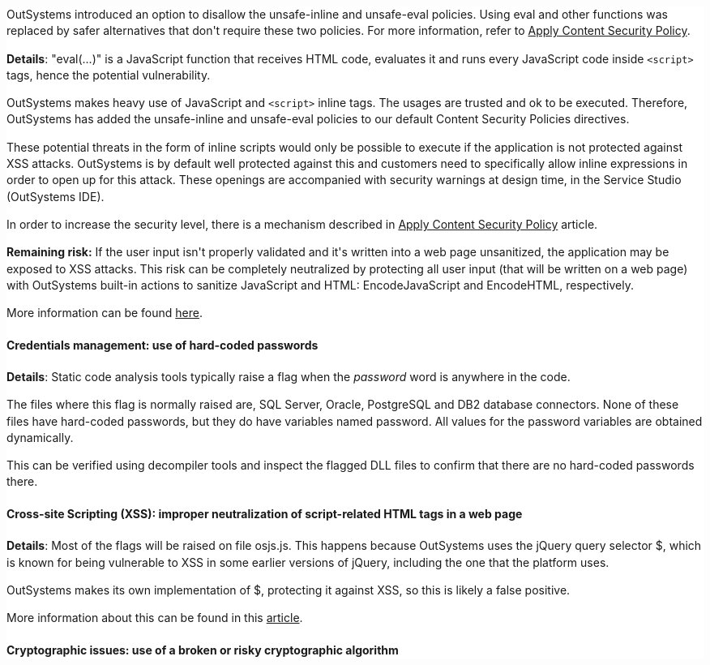OutSystems introduced an option to disallow the unsafe-inline and unsafe-eval policies. Using eval and other functions was replaced by safer alternatives that don't require these two policies. For more information, refer to [Apply Content Security Policy](https://success.outsystems.com/documentation/11/security/apply_content_security_policy).

</div>

**Details**: "eval(...)" is a JavaScript function that receives HTML code, evaluates it and runs every JavaScript code inside `<script>` tags, hence the potential vulnerability. 

OutSystems makes heavy use of JavaScript and `<script>` inline tags. The usages are trusted and ok to be executed. Therefore, OutSystems has added the unsafe-inline and unsafe-eval policies to our default Content Security Policies directives.

These potential threats in the form of inline scripts would only be possible to execute if the application is not protected against XSS attacks. OutSystems is by default well protected against this and customers need to specifically allow inline expressions in order to open up for this attack. These openings are accompanied with security warnings at design time, in the Service Studio (OutSystems IDE).

In order to increase the security level, there is a mechanism described in [Apply Content Security Policy](https://success.outsystems.com/Documentation/10/Managing_the_Applications_Lifecycle/Secure_the_Applications/Apply_Content_Security_Policy) article.

**Remaining risk:** If the user input isn't properly validated and it's written into a web page unsanitized, the application may be exposed to XSS attacks. This risk can be completely neutralized by protecting all user input (that will be written on a web page) with OutSystems built-in actions to sanitize JavaScript and HTML: EncodeJavaScript and EncodeHTML, respectively.

More information can be found [here](develop-secure-apps/code-injection-css-attacks.md).

#### Credentials management: use of hard-coded passwords

**Details**: Static code analysis tools typically raise a flag when the *password* word is anywhere in the code.

The files where this flag is normally raised are, SQL Server, Oracle, PostgreSQL and DB2 database connectors. None of these files have hard-coded passwords, but they do have variables named password. All values for the password variables are obtained dynamically.

This can be verified using decompiler tools and inspect the flagged DLL files to confirm that there are no hard-coded passwords there.

#### Cross-site Scripting (XSS): improper neutralization of script-related HTML tags in a web page

**Details**: Most of the flags will be raised on file osjs.js. This happens because OutSystems uses the jQuery query selector $, which is known for being vulnerable to XSS in some earlier versions of jQuery, including the one that the platform uses.

OutSystems makes its own implementation of $, protecting it against XSS, so this is likely a false positive.

More information about this can be found in this [article](https://success.outsystems.com/Support/Security/FALSE_POSITIVE_-_jQuery_1.8.3_flagged_as_a_vulnerable_library).

#### Cryptographic issues: use of a broken or risky cryptographic algorithm
